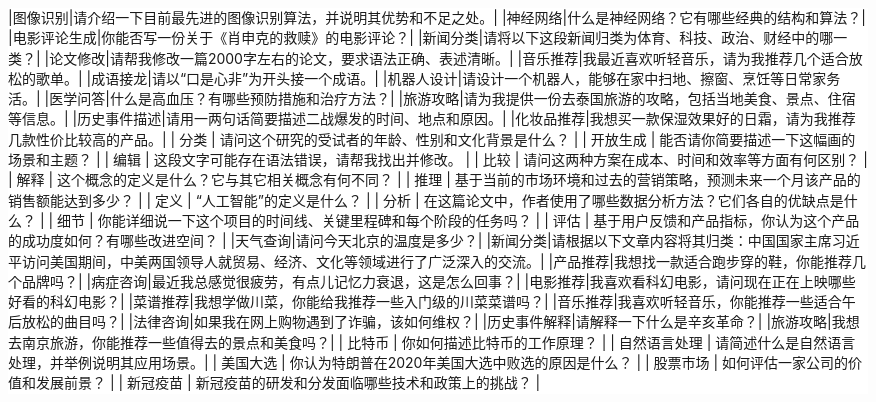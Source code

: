 |图像识别|请介绍一下目前最先进的图像识别算法，并说明其优势和不足之处。|
|神经网络|什么是神经网络？它有哪些经典的结构和算法？|
|电影评论生成|你能否写一份关于《肖申克的救赎》的电影评论？|
|新闻分类|请将以下这段新闻归类为体育、科技、政治、财经中的哪一类？|
|论文修改|请帮我修改一篇2000字左右的论文，要求语法正确、表述清晰。|
|音乐推荐|我最近喜欢听轻音乐，请为我推荐几个适合放松的歌单。|
|成语接龙|请以“口是心非”为开头接一个成语。|
|机器人设计|请设计一个机器人，能够在家中扫地、擦窗、烹饪等日常家务活。|
|医学问答|什么是高血压？有哪些预防措施和治疗方法？|
|旅游攻略|请为我提供一份去泰国旅游的攻略，包括当地美食、景点、住宿等信息。|
|历史事件描述|请用一两句话简要描述二战爆发的时间、地点和原因。|
|化妆品推荐|我想买一款保湿效果好的日霜，请为我推荐几款性价比较高的产品。|
| 分类 | 请问这个研究的受试者的年龄、性别和文化背景是什么？ |
| 开放生成 | 能否请你简要描述一下这幅画的场景和主题？ |
| 编辑 | 这段文字可能存在语法错误，请帮我找出并修改。 |
| 比较 | 请问这两种方案在成本、时间和效率等方面有何区别？ |
| 解释 | 这个概念的定义是什么？它与其它相关概念有何不同？ |
| 推理 | 基于当前的市场环境和过去的营销策略，预测未来一个月该产品的销售额能达到多少？ |
| 定义 | “人工智能”的定义是什么？ |
| 分析 | 在这篇论文中，作者使用了哪些数据分析方法？它们各自的优缺点是什么？ |
| 细节 | 你能详细说一下这个项目的时间线、关键里程碑和每个阶段的任务吗？ |
| 评估 | 基于用户反馈和产品指标，你认为这个产品的成功度如何？有哪些改进空间？ |
|天气查询|请问今天北京的温度是多少？|
|新闻分类|请根据以下文章内容将其归类：中国国家主席习近平访问美国期间，中美两国领导人就贸易、经济、文化等领域进行了广泛深入的交流。|
|产品推荐|我想找一款适合跑步穿的鞋，你能推荐几个品牌吗？|
|病症咨询|最近我总感觉很疲劳，有点儿记忆力衰退，这是怎么回事？|
|电影推荐|我喜欢看科幻电影，请问现在正在上映哪些好看的科幻电影？|
|菜谱推荐|我想学做川菜，你能给我推荐一些入门级的川菜菜谱吗？|
|音乐推荐|我喜欢听轻音乐，你能推荐一些适合午后放松的曲目吗？|
|法律咨询|如果我在网上购物遇到了诈骗，该如何维权？|
|历史事件解释|请解释一下什么是辛亥革命？|
|旅游攻略|我想去南京旅游，你能推荐一些值得去的景点和美食吗？|
| 比特币 | 你如何描述比特币的工作原理？ |
| 自然语言处理 | 请简述什么是自然语言处理，并举例说明其应用场景。|
| 美国大选 | 你认为特朗普在2020年美国大选中败选的原因是什么？ |
| 股票市场 | 如何评估一家公司的价值和发展前景？ |
| 新冠疫苗 | 新冠疫苗的研发和分发面临哪些技术和政策上的挑战？ |